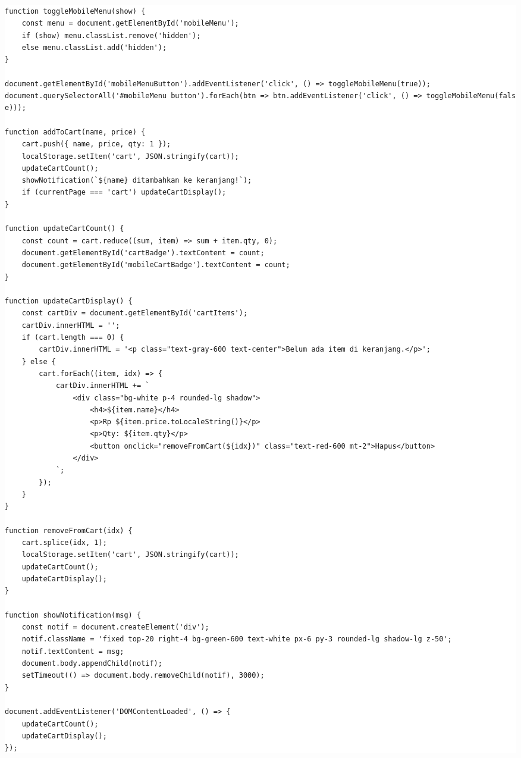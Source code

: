     function toggleMobileMenu(show) {
        const menu = document.getElementById('mobileMenu');
        if (show) menu.classList.remove('hidden');
        else menu.classList.add('hidden');
    }

    document.getElementById('mobileMenuButton').addEventListener('click', () => toggleMobileMenu(true));
    document.querySelectorAll('#mobileMenu button').forEach(btn => btn.addEventListener('click', () => toggleMobileMenu(false)));

    function addToCart(name, price) {
        cart.push({ name, price, qty: 1 });
        localStorage.setItem('cart', JSON.stringify(cart));
        updateCartCount();
        showNotification(`${name} ditambahkan ke keranjang!`);
        if (currentPage === 'cart') updateCartDisplay();
    }

    function updateCartCount() {
        const count = cart.reduce((sum, item) => sum + item.qty, 0);
        document.getElementById('cartBadge').textContent = count;
        document.getElementById('mobileCartBadge').textContent = count;
    }

    function updateCartDisplay() {
        const cartDiv = document.getElementById('cartItems');
        cartDiv.innerHTML = '';
        if (cart.length === 0) {
            cartDiv.innerHTML = '<p class="text-gray-600 text-center">Belum ada item di keranjang.</p>';
        } else {
            cart.forEach((item, idx) => {
                cartDiv.innerHTML += `
                    <div class="bg-white p-4 rounded-lg shadow">
                        <h4>${item.name}</h4>
                        <p>Rp ${item.price.toLocaleString()}</p>
                        <p>Qty: ${item.qty}</p>
                        <button onclick="removeFromCart(${idx})" class="text-red-600 mt-2">Hapus</button>
                    </div>
                `;
            });
        }
    }

    function removeFromCart(idx) {
        cart.splice(idx, 1);
        localStorage.setItem('cart', JSON.stringify(cart));
        updateCartCount();
        updateCartDisplay();
    }

    function showNotification(msg) {
        const notif = document.createElement('div');
        notif.className = 'fixed top-20 right-4 bg-green-600 text-white px-6 py-3 rounded-lg shadow-lg z-50';
        notif.textContent = msg;
        document.body.appendChild(notif);
        setTimeout(() => document.body.removeChild(notif), 3000);
    }

    document.addEventListener('DOMContentLoaded', () => {
        updateCartCount();
        updateCartDisplay();
    });
</script>
